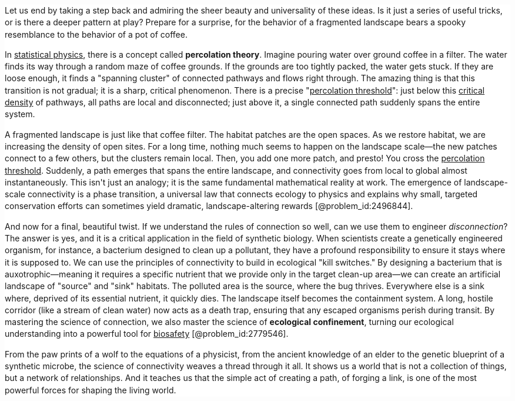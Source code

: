 Let us end by taking a step back and admiring the sheer beauty and universality of these ideas. Is it just a series of useful tricks, or is there a deeper pattern at play? Prepare for a surprise, for the behavior of a fragmented landscape bears a spooky resemblance to the behavior of a pot of coffee.

In [statistical physics](@article_id:142451), there is a concept called **percolation theory**. Imagine pouring water over ground coffee in a filter. The water finds its way through a random maze of coffee grounds. If the grounds are too tightly packed, the water gets stuck. If they are loose enough, it finds a "spanning cluster" of connected pathways and flows right through. The amazing thing is that this transition is not gradual; it is a sharp, critical phenomenon. There is a precise "[percolation threshold](@article_id:145816)": just below this [critical density](@article_id:161533) of pathways, all paths are local and disconnected; just above it, a single connected path suddenly spans the entire system.

A fragmented landscape is just like that coffee filter. The habitat patches are the open spaces. As we restore habitat, we are increasing the density of open sites. For a long time, nothing much seems to happen on the landscape scale—the new patches connect to a few others, but the clusters remain local. Then, you add one more patch, and presto! You cross the [percolation threshold](@article_id:145816). Suddenly, a path emerges that spans the entire landscape, and connectivity goes from local to global almost instantaneously. This isn't just an analogy; it is the same fundamental mathematical reality at work. The emergence of landscape-scale connectivity is a phase transition, a universal law that connects ecology to physics and explains why small, targeted conservation efforts can sometimes yield dramatic, landscape-altering rewards [@problem_id:2496844].

And now for a final, beautiful twist. If we understand the rules of connection so well, can we use them to engineer *disconnection*? The answer is yes, and it is a critical application in the field of synthetic biology. When scientists create a genetically engineered organism, for instance, a bacterium designed to clean up a pollutant, they have a profound responsibility to ensure it stays where it is supposed to. We can use the principles of connectivity to build in ecological "kill switches." By designing a bacterium that is auxotrophic—meaning it requires a specific nutrient that we provide only in the target clean-up area—we can create an artificial landscape of "source" and "sink" habitats. The polluted area is the source, where the bug thrives. Everywhere else is a sink where, deprived of its essential nutrient, it quickly dies. The landscape itself becomes the containment system. A long, hostile corridor (like a stream of clean water) now acts as a death trap, ensuring that any escaped organisms perish during transit. By mastering the science of connection, we also master the science of **ecological confinement**, turning our ecological understanding into a powerful tool for [biosafety](@article_id:145023) [@problem_id:2779546].

From the paw prints of a wolf to the equations of a physicist, from the ancient knowledge of an elder to the genetic blueprint of a synthetic microbe, the science of connectivity weaves a thread through it all. It shows us a world that is not a collection of things, but a network of relationships. And it teaches us that the simple act of creating a path, of forging a link, is one of the most powerful forces for shaping the living world.